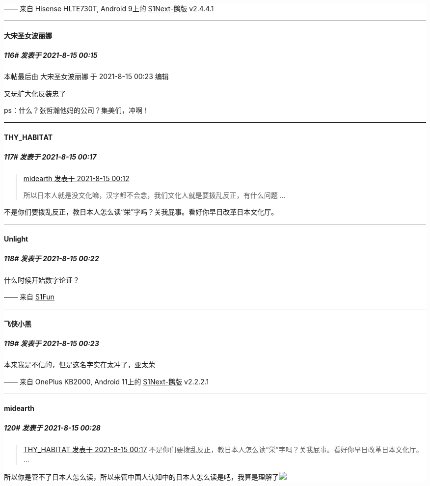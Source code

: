 —— 来自 Hisense HLTE730T, Android 9上的 [S1Next-鹅版](https://github.com/ykrank/S1-Next/releases) v2.4.4.1


*****

####  大宋圣女波丽娜  
##### 116#       发表于 2021-8-15 00:15


 本帖最后由 大宋圣女波丽娜 于 2021-8-15 00:23 编辑 

又玩扩大化反装忠了

ps：什么？张哲瀚他妈的公司？集美们，冲啊！


*****

####  THY_HABITΑΤ  
##### 117#       发表于 2021-8-15 00:17


<blockquote><a href="httphttps://bbs.saraba1st.com/2b/forum.php?mod=redirect&amp;goto=findpost&amp;pid=52375424&amp;ptid=2020820" target="_blank">midearth 发表于 2021-8-15 00:12</a>

所以日本人就是没文化嘛，汉字都不会念，我们文化人就是要拨乱反正，有什么问题 ...</blockquote>
不是你们要拨乱反正，教日本人怎么读“栄”字吗？关我屁事。看好你早日改革日本文化厅。


*****

####  Unlight  
##### 118#       发表于 2021-8-15 00:22


什么时候开始数字论证？

—— 来自 [S1Fun](https://s1fun.koalcat.com)


*****

####  飞侠小黑  
##### 119#       发表于 2021-8-15 00:23


本来我是不信的，但是这名字实在太冲了，亚太荣

—— 来自 OnePlus KB2000, Android 11上的 [S1Next-鹅版](https://github.com/ykrank/S1-Next/releases) v2.2.2.1


*****

####  midearth  
##### 120#       发表于 2021-8-15 00:28


<blockquote><a href="httphttps://bbs.saraba1st.com/2b/forum.php?mod=redirect&amp;goto=findpost&amp;pid=52375491&amp;ptid=2020820" target="_blank">THY_HABITΑΤ 发表于 2021-8-15 00:17</a>
不是你们要拨乱反正，教日本人怎么读“栄”字吗？关我屁事。看好你早日改革日本文化厅。 ...</blockquote>
所以你是管不了日本人怎么读，所以来管中国人认知中的日本人怎么读是吧，我算是理解了<img src="https://static.saraba1st.com/image/smiley/face2017/009.gif" referrerpolicy="no-referrer">
